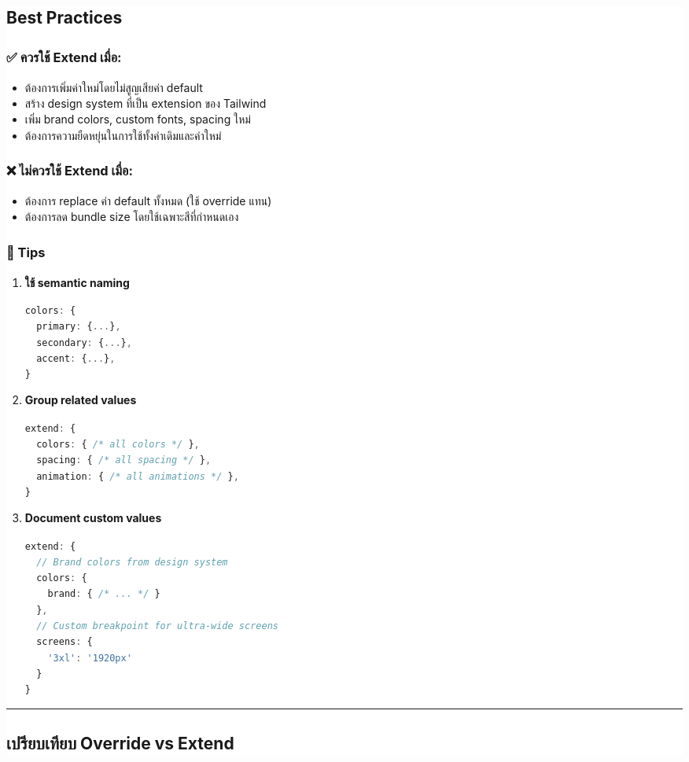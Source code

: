 
## Best Practices

### ✅ ควรใช้ Extend เมื่อ:

- ต้องการเพิ่มค่าใหม่โดยไม่สูญเสียค่า default
- สร้าง design system ที่เป็น extension ของ Tailwind
- เพิ่ม brand colors, custom fonts, spacing ใหม่
- ต้องการความยืดหยุ่นในการใช้ทั้งค่าเดิมและค่าใหม่

### ❌ ไม่ควรใช้ Extend เมื่อ:

- ต้องการ replace ค่า default ทั้งหมด (ใช้ override แทน)
- ต้องการลด bundle size โดยใช้เฉพาะสีที่กำหนดเอง

### 🎯 Tips

1. **ใช้ semantic naming**

   ```ts
   colors: {
     primary: {...},
     secondary: {...},
     accent: {...},
   }
   ```

2. **Group related values**

   ```ts
   extend: {
     colors: { /* all colors */ },
     spacing: { /* all spacing */ },
     animation: { /* all animations */ },
   }
   ```

3. **Document custom values**
   ```ts
   extend: {
     // Brand colors from design system
     colors: {
       brand: { /* ... */ }
     },
     // Custom breakpoint for ultra-wide screens
     screens: {
       '3xl': '1920px'
     }
   }
   ```

---

## เปรียบเทียบ Override vs Extend
